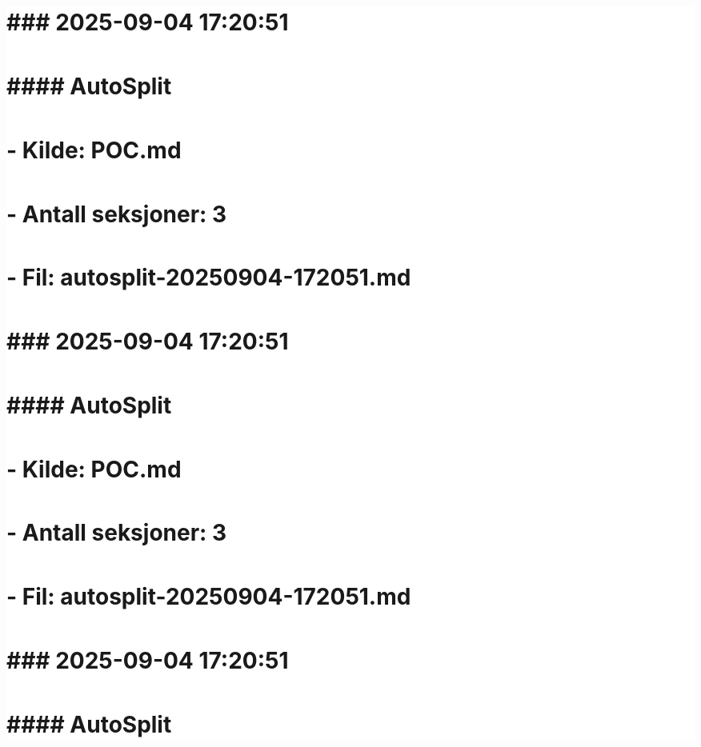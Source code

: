 #

# \### 2025-09-04 17:20:51

# \#### AutoSplit

# \- Kilde: POC.md

# \- Antall seksjoner: 3

# \- Fil: autosplit-20250904-172051.md

#

#

#

#

# \### 2025-09-04 17:20:51

# \#### AutoSplit

# \- Kilde: POC.md

# \- Antall seksjoner: 3

# \- Fil: autosplit-20250904-172051.md

#

#

#

#

# \### 2025-09-04 17:20:51

# \#### AutoSplit

